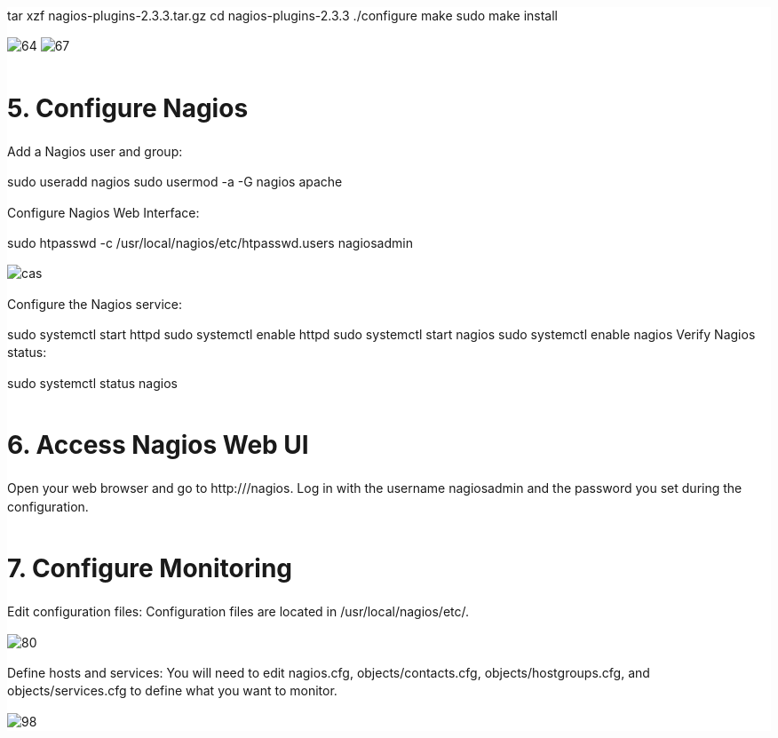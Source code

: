 tar xzf nagios-plugins-2.3.3.tar.gz
cd nagios-plugins-2.3.3
./configure
make
sudo make install

<img width="454" alt="64" src="https://github.com/user-attachments/assets/f8b40053-5649-4cd2-9c4c-95eac0270569">



<img width="457" alt="67" src="https://github.com/user-attachments/assets/65a11bea-fe86-4e2f-8c79-1ad14e24d3aa">



# 5. Configure Nagios

Add a Nagios user and group:

sudo useradd nagios
sudo usermod -a -G nagios apache

Configure Nagios Web Interface:

sudo htpasswd -c /usr/local/nagios/etc/htpasswd.users nagiosadmin

<img width="456" alt="cas" src="https://github.com/user-attachments/assets/b037d0aa-64b5-4d4f-969e-62c20895b8aa">


Configure the Nagios service:

sudo systemctl start httpd
sudo systemctl enable httpd
sudo systemctl start nagios
sudo systemctl enable nagios
Verify Nagios status:

sudo systemctl status nagios

# 6. Access Nagios Web UI
Open your web browser and go to http://<your-server-ip>/nagios. Log in with the username nagiosadmin and the password you set during the configuration.

# 7. Configure Monitoring

Edit configuration files: Configuration files are located in /usr/local/nagios/etc/.

<img width="363" alt="80" src="https://github.com/user-attachments/assets/d1357d9a-e35c-4ad4-88d8-48144bf1e085">


Define hosts and services: You will need to edit nagios.cfg, objects/contacts.cfg, objects/hostgroups.cfg, and objects/services.cfg to define what you want to monitor.

<img width="454" alt="98" src="https://github.com/user-attachments/assets/cbf6a083-2049-4e0c-b1f2-309f2b839694">
